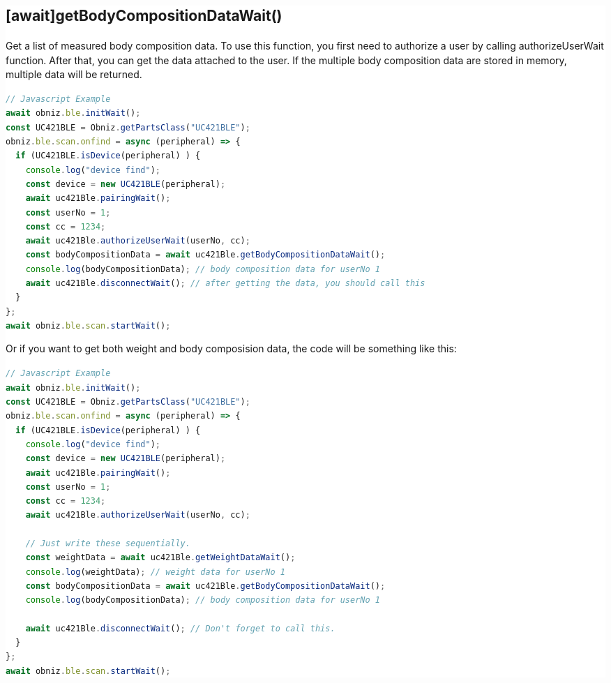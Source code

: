 ## [await]getBodyCompositionDataWait()

Get a list of measured body composition data. To use this function, you first need to authorize a user by calling authorizeUserWait function.
After that, you can get the data attached to the user. If the multiple body composition data are stored in memory, multiple data will be returned.

```javascript
// Javascript Example
await obniz.ble.initWait();
const UC421BLE = Obniz.getPartsClass("UC421BLE");
obniz.ble.scan.onfind = async (peripheral) => {
  if (UC421BLE.isDevice(peripheral) ) {
    console.log("device find");
    const device = new UC421BLE(peripheral);
    await uc421Ble.pairingWait();
    const userNo = 1;
    const cc = 1234;
    await uc421Ble.authorizeUserWait(userNo, cc);
    const bodyCompositionData = await uc421Ble.getBodyCompositionDataWait();
    console.log(bodyCompositionData); // body composition data for userNo 1
    await uc421Ble.disconnectWait(); // after getting the data, you should call this
  }
};
await obniz.ble.scan.startWait();

```

Or if you want to get both weight and body composision data, the code will be something like this:

```javascript
// Javascript Example
await obniz.ble.initWait();
const UC421BLE = Obniz.getPartsClass("UC421BLE");
obniz.ble.scan.onfind = async (peripheral) => {
  if (UC421BLE.isDevice(peripheral) ) {
    console.log("device find");
    const device = new UC421BLE(peripheral);
    await uc421Ble.pairingWait();
    const userNo = 1;
    const cc = 1234;
    await uc421Ble.authorizeUserWait(userNo, cc);

    // Just write these sequentially.
    const weightData = await uc421Ble.getWeightDataWait();
    console.log(weightData); // weight data for userNo 1
    const bodyCompositionData = await uc421Ble.getBodyCompositionDataWait();
    console.log(bodyCompositionData); // body composition data for userNo 1

    await uc421Ble.disconnectWait(); // Don't forget to call this.
  }
};
await obniz.ble.scan.startWait();

```
